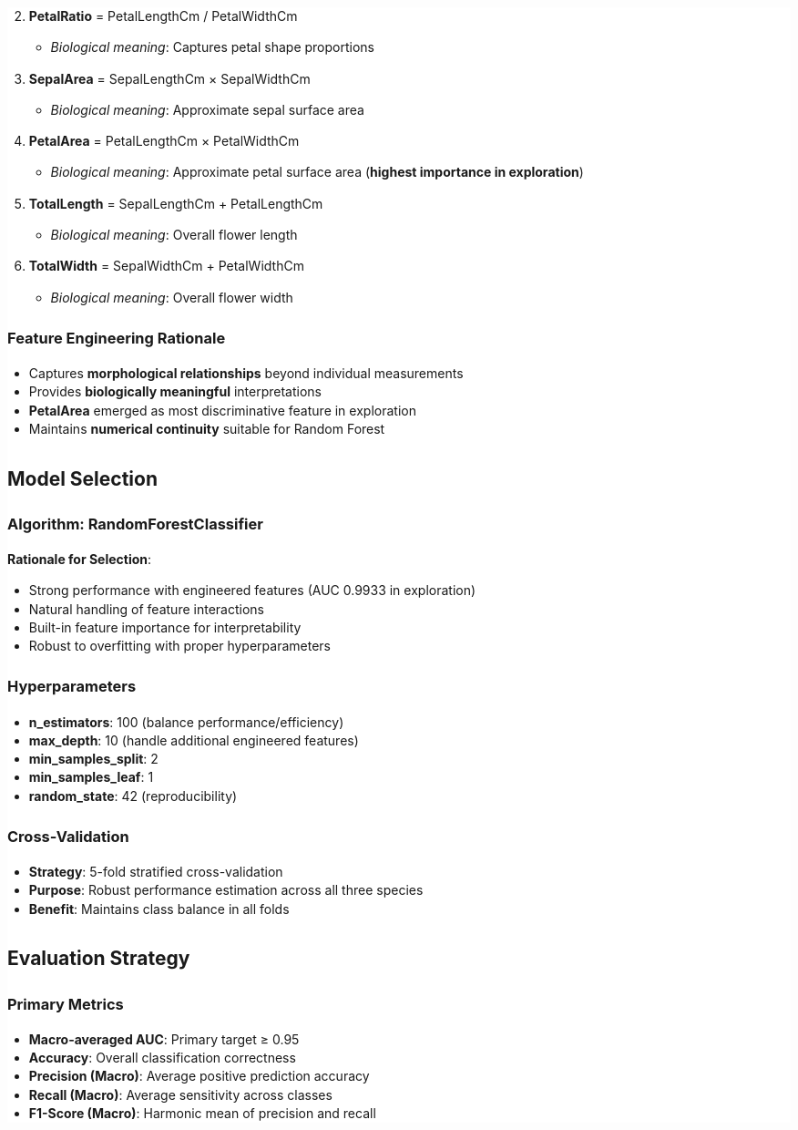 2. **PetalRatio** = PetalLengthCm / PetalWidthCm
   - *Biological meaning*: Captures petal shape proportions

3. **SepalArea** = SepalLengthCm × SepalWidthCm
   - *Biological meaning*: Approximate sepal surface area

4. **PetalArea** = PetalLengthCm × PetalWidthCm
   - *Biological meaning*: Approximate petal surface area (**highest importance in exploration**)

5. **TotalLength** = SepalLengthCm + PetalLengthCm
   - *Biological meaning*: Overall flower length

6. **TotalWidth** = SepalWidthCm + PetalWidthCm
   - *Biological meaning*: Overall flower width

### Feature Engineering Rationale
- Captures **morphological relationships** beyond individual measurements
- Provides **biologically meaningful** interpretations
- **PetalArea** emerged as most discriminative feature in exploration
- Maintains **numerical continuity** suitable for Random Forest

## Model Selection

### Algorithm: RandomForestClassifier
**Rationale for Selection**:
- Strong performance with engineered features (AUC 0.9933 in exploration)
- Natural handling of feature interactions
- Built-in feature importance for interpretability
- Robust to overfitting with proper hyperparameters

### Hyperparameters
- **n_estimators**: 100 (balance performance/efficiency)
- **max_depth**: 10 (handle additional engineered features)
- **min_samples_split**: 2
- **min_samples_leaf**: 1
- **random_state**: 42 (reproducibility)

### Cross-Validation
- **Strategy**: 5-fold stratified cross-validation
- **Purpose**: Robust performance estimation across all three species
- **Benefit**: Maintains class balance in all folds

## Evaluation Strategy

### Primary Metrics
- **Macro-averaged AUC**: Primary target ≥ 0.95
- **Accuracy**: Overall classification correctness
- **Precision (Macro)**: Average positive prediction accuracy
- **Recall (Macro)**: Average sensitivity across classes
- **F1-Score (Macro)**: Harmonic mean of precision and recall
